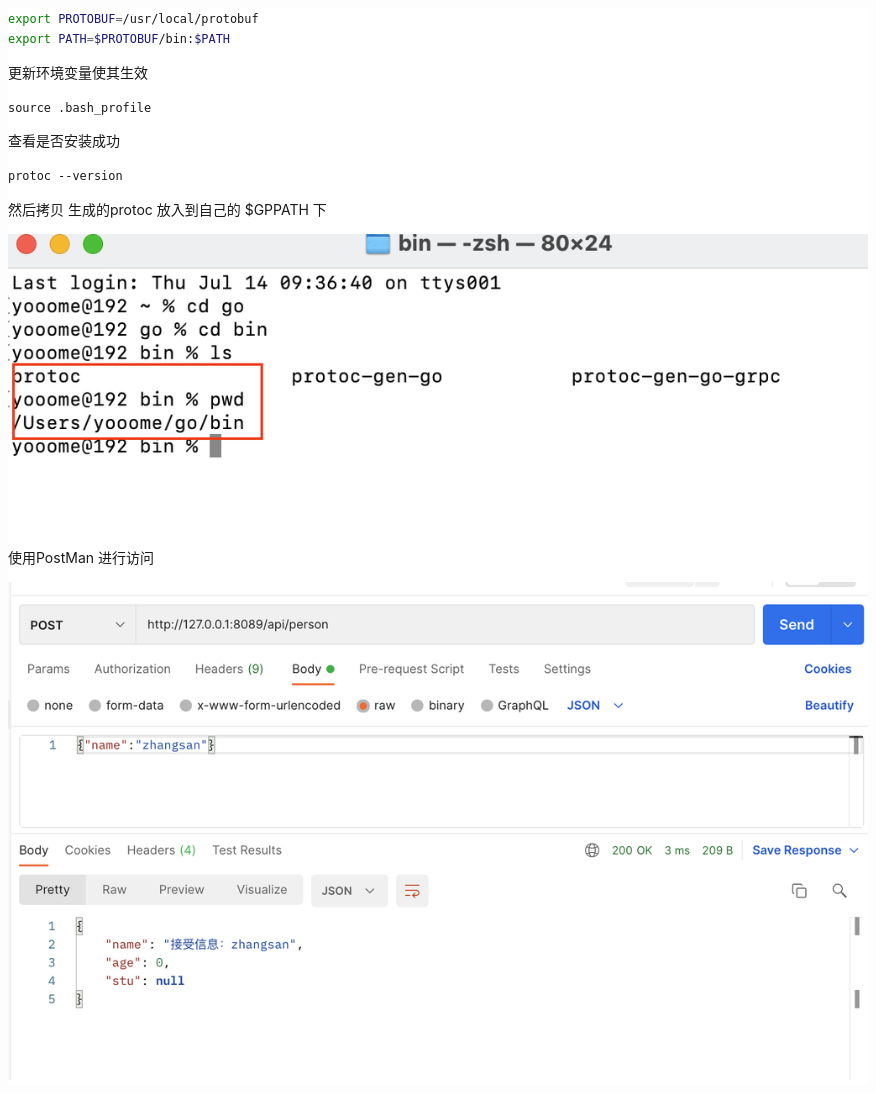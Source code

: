 ```bash
export PROTOBUF=/usr/local/protobuf 
export PATH=$PROTOBUF/bin:$PATH
```

更新环境变量使其生效

```
source .bash_profile
```

查看是否安装成功

```bahs
protoc --version
```

然后拷贝 生成的protoc 放入到自己的 $GPPATH 下

![4](images/4.png)



使用PostMan 进行访问

![5](images/5.png)





